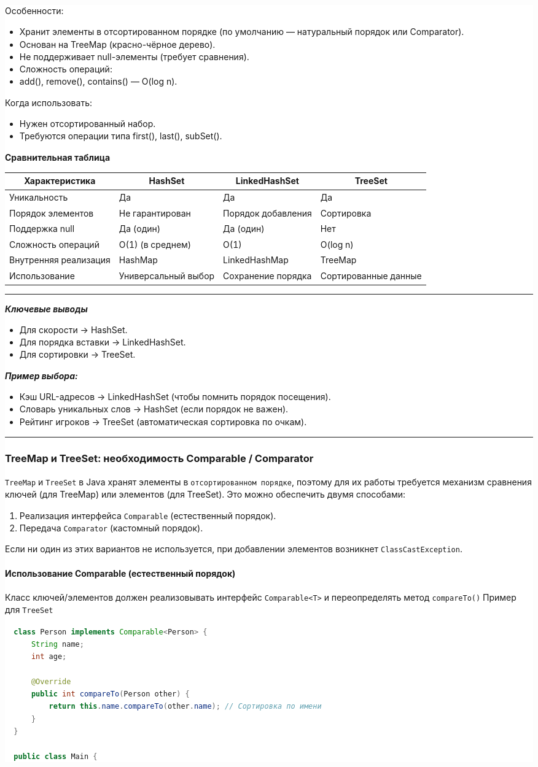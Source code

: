 Особенности:
- Хранит элементы в отсортированном порядке (по умолчанию — натуральный порядок или Comparator).
- Основан на TreeMap (красно-чёрное дерево).
- Не поддерживает null-элементы (требует сравнения).
- Сложность операций:
 - add(), remove(), contains() — O(log n).

Когда использовать:
- Нужен отсортированный набор.
- Требуются операции типа first(), last(), subSet().

**Сравнительная таблица**

| Характеристика        | HashSet             | LinkedHashSet      | TreeSet              |
| --------------------- | ------------------- | ------------------ | -------------------- |
| Уникальность          | Да                  | Да                 | Да                   |
| Порядок элементов     | Не гарантирован     | Порядок добавления | Сортировка           |
| Поддержка null        | Да (один)           | Да (один)          | Нет                  |
| Сложность операций    | O(1) (в среднем)    | O(1)               | O(log n)             |
| Внутренняя реализация | HashMap             | LinkedHashMap      | TreeMap              |
| Использование         | Универсальный выбор | Сохранение порядка | Сортированные данные |
<hr>

*__Ключевые выводы__*
- Для скорости → HashSet.
- Для порядка вставки → LinkedHashSet.
- Для сортировки → TreeSet.

*__Пример выбора:__*
- Кэш URL-адресов → LinkedHashSet (чтобы помнить порядок посещения).
- Словарь уникальных слов → HashSet (если порядок не важен).
- Рейтинг игроков → TreeSet (автоматическая сортировка по очкам).
<hr>

### TreeMap и TreeSet: необходимость Comparable / Comparator

`TreeMap` и `TreeSet` в Java хранят элементы в `отсортированном порядке`, поэтому для их работы требуется механизм сравнения ключей (для TreeMap) или элементов (для TreeSet). Это можно обеспечить двумя способами:

1. Реализация интерфейса `Comparable` (естественный порядок).
2. Передача `Comparator` (кастомный порядок).

Если ни один из этих вариантов не используется, при добавлении элементов возникнет `ClassCastException`.

#### Использование Comparable (естественный порядок)
Класс ключей/элементов должен реализовывать интерфейс `Comparable<T>` и переопределять метод `compareTo()`
Пример для `TreeSet`
```java
  class Person implements Comparable<Person> {
      String name;
      int age;

      @Override
      public int compareTo(Person other) {
          return this.name.compareTo(other.name); // Сортировка по имени
      }
  }

  public class Main {
```